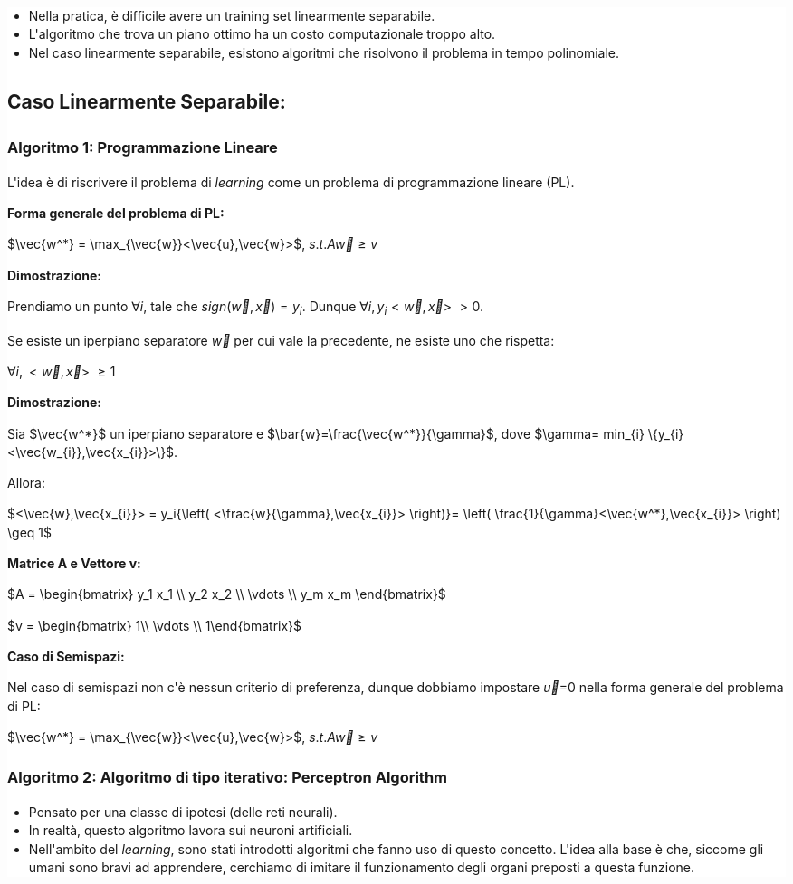 - Nella pratica, è difficile avere un training set linearmente separabile.
- L'algoritmo che trova un piano ottimo ha un costo computazionale troppo alto.
- Nel caso linearmente separabile, esistono algoritmi che risolvono il problema in tempo polinomiale.


## Caso Linearmente Separabile:

### Algoritmo 1: Programmazione Lineare

L'idea è di riscrivere il problema di *learning* come un problema di programmazione lineare (PL).

**Forma generale del problema di PL:**

$\vec{w^*} = \max_{\vec{w}}<\vec{u},\vec{w}>$, 
$s.t. A\vec{w}\geq v$

**Dimostrazione:**

Prendiamo un punto $\forall i$, tale che $sign(\vec{w},\vec{x})=y_{i}$. 
Dunque $\forall i, y_{i}<\vec{w},\vec{x}>\  >0$. 

Se esiste un iperpiano separatore $\vec{w}$ per cui vale la precedente, ne esiste uno che rispetta:

$\forall i, <\vec{w},\vec{x}> \ \geq 1$

**Dimostrazione:**

Sia $\vec{w^*}$ un iperpiano separatore e $\bar{w}=\frac{\vec{w^*}}{\gamma}$, dove $\gamma= min_{i} \{y_{i}<\vec{w_{i}},\vec{x_{i}}>\}$.

Allora:

$<\vec{w},\vec{x_{i}}> = y_i{\left( <\frac{w}{\gamma},\vec{x_{i}}> \right)}= \left( \frac{1}{\gamma}<\vec{w^*},\vec{x_{i}}> \right) \geq 1$

**Matrice A e Vettore v:**

$A = \begin{bmatrix} y_1  x_1 \\ y_2  x_2 \\ \vdots \\ y_m  x_m \end{bmatrix}$ 

$v = \begin{bmatrix} 1\\ \vdots  \\ 1\end{bmatrix}$ 

**Caso di Semispazi:**

Nel caso di semispazi non c'è nessun criterio di preferenza, dunque dobbiamo impostare $\vec{u}$=0 nella forma generale del problema di PL:

$\vec{w^*} = \max_{\vec{w}}<\vec{u},\vec{w}>$, 
$s.t. A\vec{w}\geq v$


### Algoritmo 2: Algoritmo di tipo iterativo: Perceptron Algorithm

* Pensato per una classe di ipotesi (delle reti neurali).
* In realtà, questo algoritmo lavora sui neuroni artificiali.
* Nell'ambito del *learning*, sono stati introdotti algoritmi che fanno uso di questo concetto. L'idea alla base è che, siccome gli umani sono bravi ad apprendere, cerchiamo di imitare il funzionamento degli organi preposti a questa funzione.
